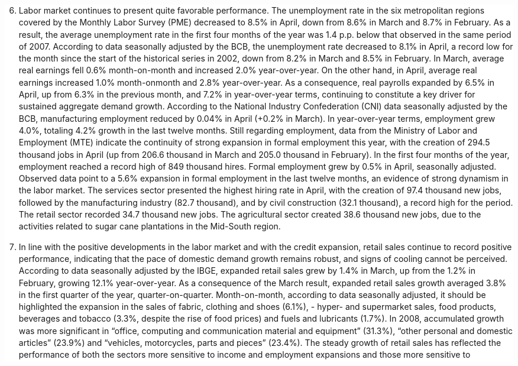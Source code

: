 
6. Labor market continues to present quite favorable performance. The unemployment rate in the six
metropolitan regions covered by the Monthly Labor Survey (PME) decreased to 8.5% in April, down from 8.6% in
March and 8.7% in February. As a result, the average unemployment rate in the first four months of the year was
1.4 p.p. below that observed in the same period of 2007. According to data seasonally adjusted by the BCB, the
unemployment rate decreased to 8.1% in April, a record low for the month since the start of the historical series in
2002, down from 8.2% in March and 8.5% in February. In March, average real earnings fell 0.6% month-on-month
and increased 2.0% year-over-year. On the other hand, in April, average real earnings increased 1.0% month-onmonth and 2.8% year-over-year. As a consequence, real payrolls expanded by 6.5% in April, up from 6.3% in the
previous month, and 7.2% in year-over-year terms, continuing to constitute a key driver for sustained aggregate
demand growth. According to the National Industry Confederation (CNI) data seasonally adjusted by the BCB,
manufacturing employment reduced by 0.04% in April (+0.2% in March). In year-over-year terms, employment
grew 4.0%, totaling 4.2% growth in the last twelve months. Still regarding employment, data from the Ministry of
Labor and Employment (MTE) indicate the continuity of strong expansion in formal employment this year, with the
creation of 294.5 thousand jobs in April (up from 206.6 thousand in March and 205.0 thousand in February). In the
first four months of the year, employment reached a record high of 849 thousand hires. Formal employment grew
by 0.5% in April, seasonally adjusted. Observed data point to a 5.6% expansion in formal employment in the last
twelve months, an evidence of strong dynamism in the labor market. The services sector presented the highest
hiring rate in April, with the creation of 97.4 thousand new jobs, followed by the manufacturing industry (82.7
thousand), and by civil construction (32.1 thousand), a record high for the period. The retail sector recorded 34.7
thousand new jobs. The agricultural sector created 38.6 thousand new jobs, due to the activities related to sugar
cane plantations in the Mid-South region.

7. In line with the positive developments in the labor market and with the credit expansion, retail sales
continue to record positive performance, indicating that the pace of domestic demand growth remains robust, and
signs of cooling cannot be perceived. According to data seasonally adjusted by the IBGE, expanded retail sales
grew by 1.4% in March, up from the 1.2% in February, growing 12.1% year-over-year. As a consequence of the
March result, expanded retail sales growth averaged 3.8% in the first quarter of the year, quarter-on-quarter.
Month-on-month, according to data seasonally adjusted, it should be highlighted the expansion in the sales of
fabric, clothing and shoes (6.1%), - hyper- and supermarket sales, food products, beverages and tobacco (3.3%,
despite the rise of food prices) and fuels and lubricants (1.7%). In 2008, accumulated growth was more significant
in “office, computing and communication material and equipment” (31.3%), “other personal and domestic articles”
(23.9%) and “vehicles, motorcycles, parts and pieces” (23.4%). The steady growth of retail sales has reflected the
performance of both the sectors more sensitive to income and employment expansions and those more sensitive to